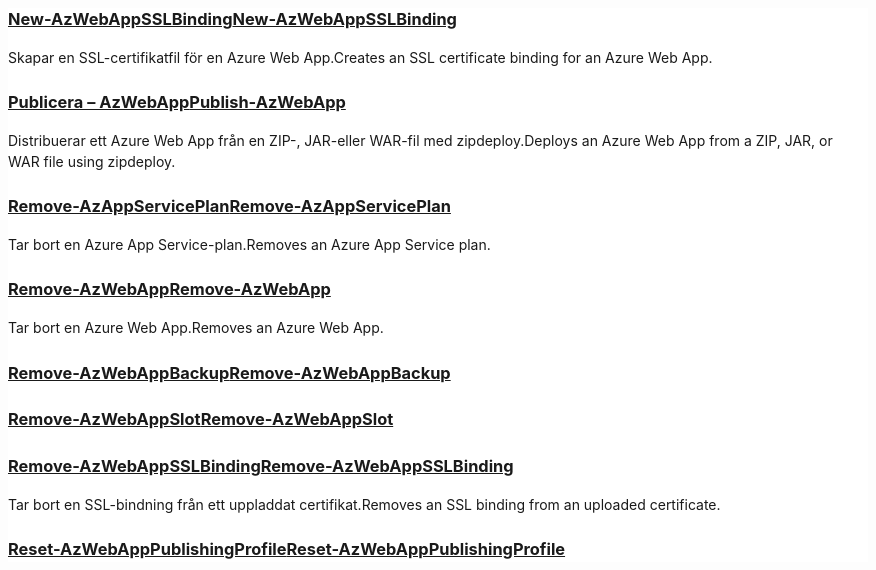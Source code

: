 ### [<span data-ttu-id="8c910-151">New-AzWebAppSSLBinding</span><span class="sxs-lookup"><span data-stu-id="8c910-151">New-AzWebAppSSLBinding</span></span>](New-AzWebAppSSLBinding.md)
<span data-ttu-id="8c910-152">Skapar en SSL-certifikatfil för en Azure Web App.</span><span class="sxs-lookup"><span data-stu-id="8c910-152">Creates an SSL certificate binding for an Azure Web App.</span></span>

### [<span data-ttu-id="8c910-153">Publicera – AzWebApp</span><span class="sxs-lookup"><span data-stu-id="8c910-153">Publish-AzWebApp</span></span>](Publish-AzWebApp.md)
<span data-ttu-id="8c910-154">Distribuerar ett Azure Web App från en ZIP-, JAR-eller WAR-fil med zipdeploy.</span><span class="sxs-lookup"><span data-stu-id="8c910-154">Deploys an Azure Web App from a ZIP, JAR, or WAR file using zipdeploy.</span></span>

### [<span data-ttu-id="8c910-155">Remove-AzAppServicePlan</span><span class="sxs-lookup"><span data-stu-id="8c910-155">Remove-AzAppServicePlan</span></span>](Remove-AzAppServicePlan.md)
<span data-ttu-id="8c910-156">Tar bort en Azure App Service-plan.</span><span class="sxs-lookup"><span data-stu-id="8c910-156">Removes an Azure App Service plan.</span></span>

### [<span data-ttu-id="8c910-157">Remove-AzWebApp</span><span class="sxs-lookup"><span data-stu-id="8c910-157">Remove-AzWebApp</span></span>](Remove-AzWebApp.md)
<span data-ttu-id="8c910-158">Tar bort en Azure Web App.</span><span class="sxs-lookup"><span data-stu-id="8c910-158">Removes an Azure Web App.</span></span>

### [<span data-ttu-id="8c910-159">Remove-AzWebAppBackup</span><span class="sxs-lookup"><span data-stu-id="8c910-159">Remove-AzWebAppBackup</span></span>](Remove-AzWebAppBackup.md)


### [<span data-ttu-id="8c910-160">Remove-AzWebAppSlot</span><span class="sxs-lookup"><span data-stu-id="8c910-160">Remove-AzWebAppSlot</span></span>](Remove-AzWebAppSlot.md)


### [<span data-ttu-id="8c910-161">Remove-AzWebAppSSLBinding</span><span class="sxs-lookup"><span data-stu-id="8c910-161">Remove-AzWebAppSSLBinding</span></span>](Remove-AzWebAppSSLBinding.md)
<span data-ttu-id="8c910-162">Tar bort en SSL-bindning från ett uppladdat certifikat.</span><span class="sxs-lookup"><span data-stu-id="8c910-162">Removes an SSL binding from an uploaded certificate.</span></span>

### [<span data-ttu-id="8c910-163">Reset-AzWebAppPublishingProfile</span><span class="sxs-lookup"><span data-stu-id="8c910-163">Reset-AzWebAppPublishingProfile</span></span>](Reset-AzWebAppPublishingProfile.md)
